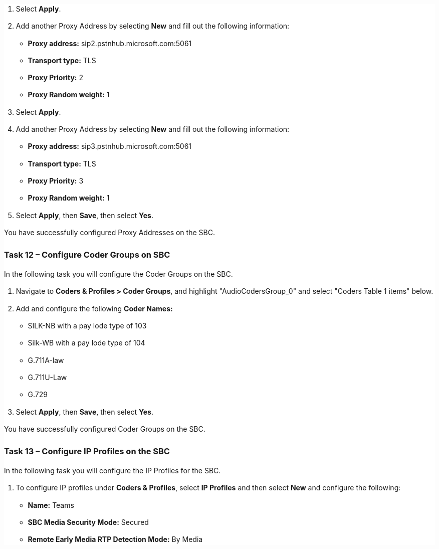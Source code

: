1. Select **Apply**.

1. Add another Proxy Address by selecting **New** and fill out the following information:

	- **Proxy address:** sip2.pstnhub.microsoft.com:5061

	- **Transport type:** TLS

	- **Proxy Priority:** 2

	- **Proxy Random weight:** 1

1. Select **Apply**.

1. Add another Proxy Address by selecting **New** and fill out the following information:

	- **Proxy address:** sip3.pstnhub.microsoft.com:5061

	- **Transport type:** TLS

	- **Proxy Priority:** 3

	- **Proxy Random weight:** 1

1. Select **Apply**, then **Save**, then select **Yes**.

You have successfully configured Proxy Addresses on the SBC.

### Task 12 – Configure Coder Groups on SBC

In the following task you will configure the Coder Groups on the SBC.

1. Navigate to **Coders &amp; Profiles &gt; Coder Groups**, and highlight "AudioCodersGroup_0" and select "Coders Table 1 items" below.

1. Add and configure the following **Coder Names:**

	- SILK-NB with a pay lode type of 103

	- Silk-WB with a pay lode type of 104

	- G.711A-law

	- G.711U-Law

	- G.729

1. Select **Apply**, then **Save**, then select **Yes**.

You have successfully configured Coder Groups on the SBC.

### Task 13 – Configure IP Profiles on the SBC

In the following task you will configure the IP Profiles for the SBC.

1. To configure IP profiles under **Coders &amp; Profiles**, select **IP Profiles** and then select **New** and configure the following:

	- **Name:** Teams

	- **SBC Media Security Mode:** Secured

	- **Remote Early Media RTP Detection Mode:** By Media
